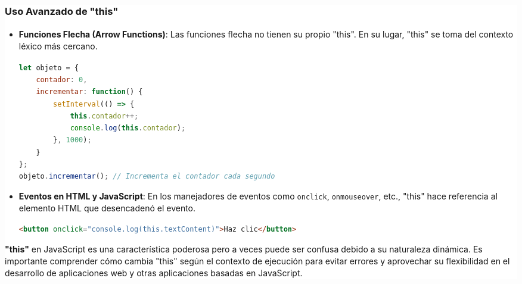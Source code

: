 ### Uso Avanzado de "this"

* **Funciones Flecha (Arrow Functions)**: Las funciones flecha no tienen su propio "this". En su lugar, "this" se toma del contexto léxico más cercano.

  ```javascript
  let objeto = {
      contador: 0,
      incrementar: function() {
          setInterval(() => {
              this.contador++;
              console.log(this.contador);
          }, 1000);
      }
  };
  objeto.incrementar(); // Incrementa el contador cada segundo
  ```

* **Eventos en HTML y JavaScript**: En los manejadores de eventos como `onclick`, `onmouseover`, etc., "this" hace referencia al elemento HTML que desencadenó el evento.

  ```html
  <button onclick="console.log(this.textContent)">Haz clic</button>
  ```

**"this"** en JavaScript es una característica poderosa pero a veces puede ser confusa debido a su naturaleza dinámica. Es importante comprender cómo cambia "this" según el contexto de ejecución para evitar errores y aprovechar su flexibilidad en el desarrollo de aplicaciones web y otras aplicaciones basadas en JavaScript.
